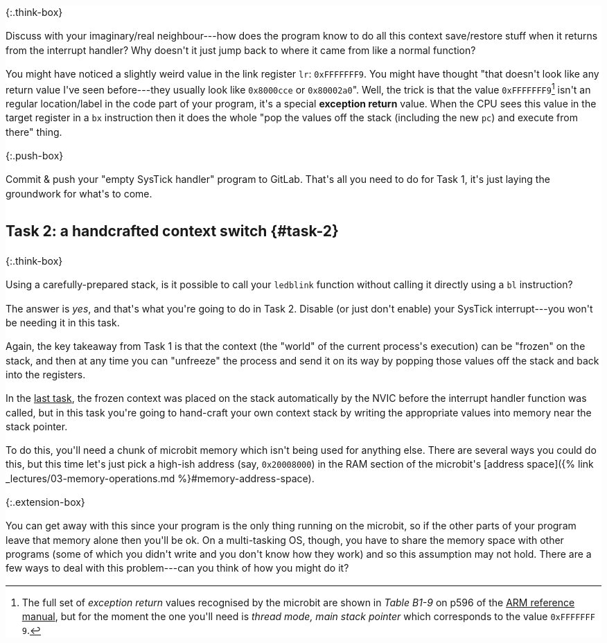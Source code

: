 {:.think-box}

Discuss with your imaginary/real neighbour---how does the program know to do
all this context save/restore stuff when it returns from the interrupt handler?
Why doesn't it just jump back to where it came from like a normal function?

You might have noticed a slightly weird value in the link register `lr`:
`0xFFFFFFF9`. You might have thought "that doesn't look like any return value
I've seen before---they usually look like `0x8000cce` or `0x80002a0`". Well, the
trick is that the value `0xFFFFFFF9`[^exc-return] isn't an regular
location/label in the code part of your program, it's a special **exception
return** value. When the CPU sees this value in the target register in a `bx`
instruction then it does the whole "pop the values off the stack (including the
new `pc`) and execute from there" thing.

{:.push-box}

Commit & push your "empty SysTick handler" program to GitLab. That's all you
need to do for Task 1, it's just laying the groundwork for what's to come.

[^exc-return]: The full set of *exception return* values recognised by the microbit are shown in *Table B1-9* on p596 of the [ARM reference manual]({{site.armv7_architecture_ref_url}}), but for the moment the one you'll need is *thread mode, main stack pointer* which corresponds to the value `0xFFFFFFF9`.

## Task 2: a handcrafted context switch {#task-2}

{:.think-box}

Using a carefully-prepared stack, is it possible to call your `ledblink`
function without calling it directly using a `bl` instruction?

The answer is *yes*, and that's what you're going to do in Task 2. Disable
(or just don't enable) your SysTick interrupt---you won't be needing it in this
task.

Again, the key takeaway from Task 1 is that the context (the "world" of the
current process's execution) can be "frozen" on the stack, and then at any time
you can "unfreeze" the process and send it on its way by popping those values
off the stack and back into the registers.

In the [last task](#exercise-1), the frozen context was placed on the stack
automatically by the NVIC before the interrupt handler function was called, but
in this task you're going to hand-craft your own context stack by writing
the appropriate values into memory near the stack pointer.

To do this, you'll need a chunk of microbit memory which isn't being used for
anything else. There are several ways you could do this, but this time let's
just pick a high-ish address (say, `0x20008000`) in the RAM section of the
microbit's [address space]({% link
_lectures/03-memory-operations.md %}#memory-address-space).

{:.extension-box}

You can get away with this since your program is the only thing running on the
microbit, so if the other parts of your program leave that memory alone then
you'll be ok. On a multi-tasking OS, though, you have to share the memory space
with other programs (some of which you didn't write and you don't know how they
work) and so this assumption may not hold. There are a few ways to deal with
this problem---can you think of how you might do it?


[^interrupt-refresher]: If you need a refresher on this stuff, [the interrupt lab]({% link _labs/08-interrupts.md %}) is probably a good place to go.
[^gory-details]: *Section B1.5.6: Exception entry behavior* on p587 of the [ARM reference manual]({{site.armv7_architecture_ref_url}})
[^msr-instruction]: The documentation for `msr` is in Section A7.7.82 on p323 of the [ARMv7-Mreference manual]({{site.armv7_architecture_ref_url}}), also see Table B5-2 on page 729 for the bit mask. Note that we also have an `mrs` instruction, "Move to Register from Special register" (A7.7.81) that can copy bits from the APSR to a regular register.